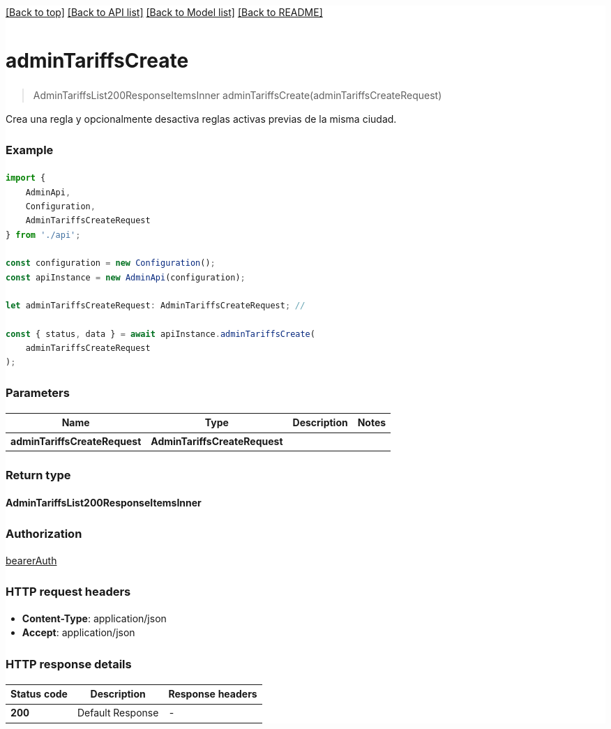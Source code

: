 [[Back to top]](#) [[Back to API list]](../README.md#documentation-for-api-endpoints) [[Back to Model list]](../README.md#documentation-for-models) [[Back to README]](../README.md)

# **adminTariffsCreate**
> AdminTariffsList200ResponseItemsInner adminTariffsCreate(adminTariffsCreateRequest)

Crea una regla y opcionalmente desactiva reglas activas previas de la misma ciudad.

### Example

```typescript
import {
    AdminApi,
    Configuration,
    AdminTariffsCreateRequest
} from './api';

const configuration = new Configuration();
const apiInstance = new AdminApi(configuration);

let adminTariffsCreateRequest: AdminTariffsCreateRequest; //

const { status, data } = await apiInstance.adminTariffsCreate(
    adminTariffsCreateRequest
);
```

### Parameters

|Name | Type | Description  | Notes|
|------------- | ------------- | ------------- | -------------|
| **adminTariffsCreateRequest** | **AdminTariffsCreateRequest**|  | |


### Return type

**AdminTariffsList200ResponseItemsInner**

### Authorization

[bearerAuth](../README.md#bearerAuth)

### HTTP request headers

 - **Content-Type**: application/json
 - **Accept**: application/json


### HTTP response details
| Status code | Description | Response headers |
|-------------|-------------|------------------|
|**200** | Default Response |  -  |
